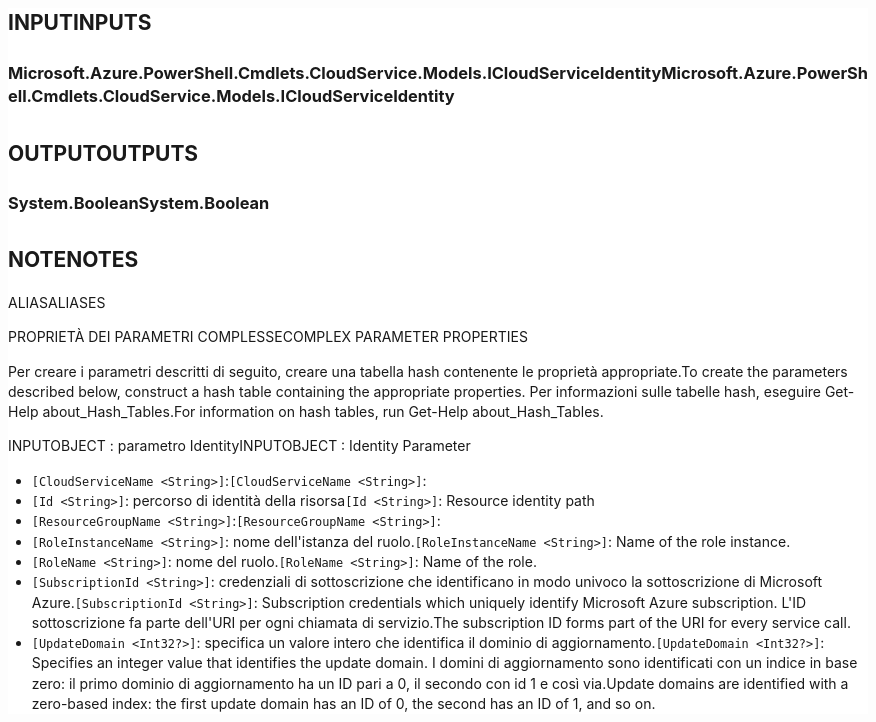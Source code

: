 ## <span data-ttu-id="57cf7-138">INPUT</span><span class="sxs-lookup"><span data-stu-id="57cf7-138">INPUTS</span></span>

### <span data-ttu-id="57cf7-139">Microsoft.Azure.PowerShell.Cmdlets.CloudService.Models.ICloudServiceIdentity</span><span class="sxs-lookup"><span data-stu-id="57cf7-139">Microsoft.Azure.PowerShell.Cmdlets.CloudService.Models.ICloudServiceIdentity</span></span>

## <span data-ttu-id="57cf7-140">OUTPUT</span><span class="sxs-lookup"><span data-stu-id="57cf7-140">OUTPUTS</span></span>

### <span data-ttu-id="57cf7-141">System.Boolean</span><span class="sxs-lookup"><span data-stu-id="57cf7-141">System.Boolean</span></span>

## <span data-ttu-id="57cf7-142">NOTE</span><span class="sxs-lookup"><span data-stu-id="57cf7-142">NOTES</span></span>

<span data-ttu-id="57cf7-143">ALIAS</span><span class="sxs-lookup"><span data-stu-id="57cf7-143">ALIASES</span></span>

<span data-ttu-id="57cf7-144">PROPRIETÀ DEI PARAMETRI COMPLESSE</span><span class="sxs-lookup"><span data-stu-id="57cf7-144">COMPLEX PARAMETER PROPERTIES</span></span>

<span data-ttu-id="57cf7-145">Per creare i parametri descritti di seguito, creare una tabella hash contenente le proprietà appropriate.</span><span class="sxs-lookup"><span data-stu-id="57cf7-145">To create the parameters described below, construct a hash table containing the appropriate properties.</span></span> <span data-ttu-id="57cf7-146">Per informazioni sulle tabelle hash, eseguire Get-Help about_Hash_Tables.</span><span class="sxs-lookup"><span data-stu-id="57cf7-146">For information on hash tables, run Get-Help about_Hash_Tables.</span></span>


<span data-ttu-id="57cf7-147">INPUTOBJECT <ICloudServiceIdentity> : parametro Identity</span><span class="sxs-lookup"><span data-stu-id="57cf7-147">INPUTOBJECT <ICloudServiceIdentity>: Identity Parameter</span></span>
  - <span data-ttu-id="57cf7-148">`[CloudServiceName <String>]`:</span><span class="sxs-lookup"><span data-stu-id="57cf7-148">`[CloudServiceName <String>]`:</span></span> 
  - <span data-ttu-id="57cf7-149">`[Id <String>]`: percorso di identità della risorsa</span><span class="sxs-lookup"><span data-stu-id="57cf7-149">`[Id <String>]`: Resource identity path</span></span>
  - <span data-ttu-id="57cf7-150">`[ResourceGroupName <String>]`:</span><span class="sxs-lookup"><span data-stu-id="57cf7-150">`[ResourceGroupName <String>]`:</span></span> 
  - <span data-ttu-id="57cf7-151">`[RoleInstanceName <String>]`: nome dell'istanza del ruolo.</span><span class="sxs-lookup"><span data-stu-id="57cf7-151">`[RoleInstanceName <String>]`: Name of the role instance.</span></span>
  - <span data-ttu-id="57cf7-152">`[RoleName <String>]`: nome del ruolo.</span><span class="sxs-lookup"><span data-stu-id="57cf7-152">`[RoleName <String>]`: Name of the role.</span></span>
  - <span data-ttu-id="57cf7-153">`[SubscriptionId <String>]`: credenziali di sottoscrizione che identificano in modo univoco la sottoscrizione di Microsoft Azure.</span><span class="sxs-lookup"><span data-stu-id="57cf7-153">`[SubscriptionId <String>]`: Subscription credentials which uniquely identify Microsoft Azure subscription.</span></span> <span data-ttu-id="57cf7-154">L'ID sottoscrizione fa parte dell'URI per ogni chiamata di servizio.</span><span class="sxs-lookup"><span data-stu-id="57cf7-154">The subscription ID forms part of the URI for every service call.</span></span>
  - <span data-ttu-id="57cf7-155">`[UpdateDomain <Int32?>]`: specifica un valore intero che identifica il dominio di aggiornamento.</span><span class="sxs-lookup"><span data-stu-id="57cf7-155">`[UpdateDomain <Int32?>]`: Specifies an integer value that identifies the update domain.</span></span> <span data-ttu-id="57cf7-156">I domini di aggiornamento sono identificati con un indice in base zero: il primo dominio di aggiornamento ha un ID pari a 0, il secondo con id 1 e così via.</span><span class="sxs-lookup"><span data-stu-id="57cf7-156">Update domains are identified with a zero-based index: the first update domain has an ID of 0, the second has an ID of 1, and so on.</span></span>
